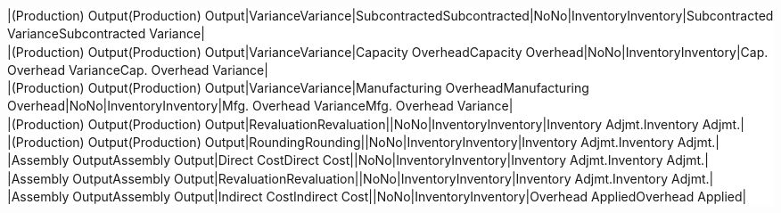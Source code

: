 |<span data-ttu-id="c77da-237">(Production) Output</span><span class="sxs-lookup"><span data-stu-id="c77da-237">(Production) Output</span></span>|<span data-ttu-id="c77da-238">Variance</span><span class="sxs-lookup"><span data-stu-id="c77da-238">Variance</span></span>|<span data-ttu-id="c77da-239">Subcontracted</span><span class="sxs-lookup"><span data-stu-id="c77da-239">Subcontracted</span></span>|<span data-ttu-id="c77da-240">No</span><span class="sxs-lookup"><span data-stu-id="c77da-240">No</span></span>|<span data-ttu-id="c77da-241">Inventory</span><span class="sxs-lookup"><span data-stu-id="c77da-241">Inventory</span></span>|<span data-ttu-id="c77da-242">Subcontracted Variance</span><span class="sxs-lookup"><span data-stu-id="c77da-242">Subcontracted Variance</span></span>|  
|<span data-ttu-id="c77da-243">(Production) Output</span><span class="sxs-lookup"><span data-stu-id="c77da-243">(Production) Output</span></span>|<span data-ttu-id="c77da-244">Variance</span><span class="sxs-lookup"><span data-stu-id="c77da-244">Variance</span></span>|<span data-ttu-id="c77da-245">Capacity Overhead</span><span class="sxs-lookup"><span data-stu-id="c77da-245">Capacity Overhead</span></span>|<span data-ttu-id="c77da-246">No</span><span class="sxs-lookup"><span data-stu-id="c77da-246">No</span></span>|<span data-ttu-id="c77da-247">Inventory</span><span class="sxs-lookup"><span data-stu-id="c77da-247">Inventory</span></span>|<span data-ttu-id="c77da-248">Cap. Overhead Variance</span><span class="sxs-lookup"><span data-stu-id="c77da-248">Cap. Overhead Variance</span></span>|  
|<span data-ttu-id="c77da-249">(Production) Output</span><span class="sxs-lookup"><span data-stu-id="c77da-249">(Production) Output</span></span>|<span data-ttu-id="c77da-250">Variance</span><span class="sxs-lookup"><span data-stu-id="c77da-250">Variance</span></span>|<span data-ttu-id="c77da-251">Manufacturing Overhead</span><span class="sxs-lookup"><span data-stu-id="c77da-251">Manufacturing Overhead</span></span>|<span data-ttu-id="c77da-252">No</span><span class="sxs-lookup"><span data-stu-id="c77da-252">No</span></span>|<span data-ttu-id="c77da-253">Inventory</span><span class="sxs-lookup"><span data-stu-id="c77da-253">Inventory</span></span>|<span data-ttu-id="c77da-254">Mfg. Overhead Variance</span><span class="sxs-lookup"><span data-stu-id="c77da-254">Mfg. Overhead Variance</span></span>|  
|<span data-ttu-id="c77da-255">(Production) Output</span><span class="sxs-lookup"><span data-stu-id="c77da-255">(Production) Output</span></span>|<span data-ttu-id="c77da-256">Revaluation</span><span class="sxs-lookup"><span data-stu-id="c77da-256">Revaluation</span></span>||<span data-ttu-id="c77da-257">No</span><span class="sxs-lookup"><span data-stu-id="c77da-257">No</span></span>|<span data-ttu-id="c77da-258">Inventory</span><span class="sxs-lookup"><span data-stu-id="c77da-258">Inventory</span></span>|<span data-ttu-id="c77da-259">Inventory Adjmt.</span><span class="sxs-lookup"><span data-stu-id="c77da-259">Inventory Adjmt.</span></span>|  
|<span data-ttu-id="c77da-260">(Production) Output</span><span class="sxs-lookup"><span data-stu-id="c77da-260">(Production) Output</span></span>|<span data-ttu-id="c77da-261">Rounding</span><span class="sxs-lookup"><span data-stu-id="c77da-261">Rounding</span></span>||<span data-ttu-id="c77da-262">No</span><span class="sxs-lookup"><span data-stu-id="c77da-262">No</span></span>|<span data-ttu-id="c77da-263">Inventory</span><span class="sxs-lookup"><span data-stu-id="c77da-263">Inventory</span></span>|<span data-ttu-id="c77da-264">Inventory Adjmt.</span><span class="sxs-lookup"><span data-stu-id="c77da-264">Inventory Adjmt.</span></span>|  
|<span data-ttu-id="c77da-265">Assembly Output</span><span class="sxs-lookup"><span data-stu-id="c77da-265">Assembly Output</span></span>|<span data-ttu-id="c77da-266">Direct Cost</span><span class="sxs-lookup"><span data-stu-id="c77da-266">Direct Cost</span></span>||<span data-ttu-id="c77da-267">No</span><span class="sxs-lookup"><span data-stu-id="c77da-267">No</span></span>|<span data-ttu-id="c77da-268">Inventory</span><span class="sxs-lookup"><span data-stu-id="c77da-268">Inventory</span></span>|<span data-ttu-id="c77da-269">Inventory Adjmt.</span><span class="sxs-lookup"><span data-stu-id="c77da-269">Inventory Adjmt.</span></span>|  
|<span data-ttu-id="c77da-270">Assembly Output</span><span class="sxs-lookup"><span data-stu-id="c77da-270">Assembly Output</span></span>|<span data-ttu-id="c77da-271">Revaluation</span><span class="sxs-lookup"><span data-stu-id="c77da-271">Revaluation</span></span>||<span data-ttu-id="c77da-272">No</span><span class="sxs-lookup"><span data-stu-id="c77da-272">No</span></span>|<span data-ttu-id="c77da-273">Inventory</span><span class="sxs-lookup"><span data-stu-id="c77da-273">Inventory</span></span>|<span data-ttu-id="c77da-274">Inventory Adjmt.</span><span class="sxs-lookup"><span data-stu-id="c77da-274">Inventory Adjmt.</span></span>|  
|<span data-ttu-id="c77da-275">Assembly Output</span><span class="sxs-lookup"><span data-stu-id="c77da-275">Assembly Output</span></span>|<span data-ttu-id="c77da-276">Indirect Cost</span><span class="sxs-lookup"><span data-stu-id="c77da-276">Indirect Cost</span></span>||<span data-ttu-id="c77da-277">No</span><span class="sxs-lookup"><span data-stu-id="c77da-277">No</span></span>|<span data-ttu-id="c77da-278">Inventory</span><span class="sxs-lookup"><span data-stu-id="c77da-278">Inventory</span></span>|<span data-ttu-id="c77da-279">Overhead Applied</span><span class="sxs-lookup"><span data-stu-id="c77da-279">Overhead Applied</span></span>|  